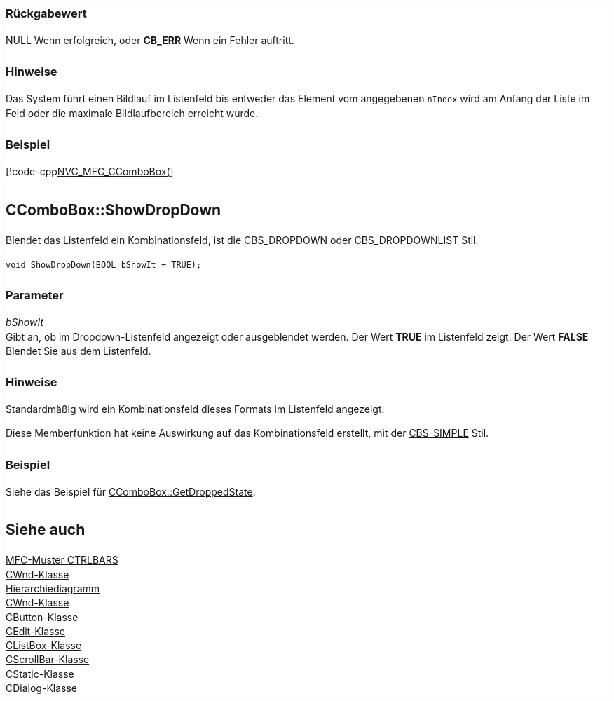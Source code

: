 ### <a name="return-value"></a>Rückgabewert  
 NULL Wenn erfolgreich, oder **CB_ERR** Wenn ein Fehler auftritt.  
  
### <a name="remarks"></a>Hinweise  
 Das System führt einen Bildlauf im Listenfeld bis entweder das Element vom angegebenen `nIndex` wird am Anfang der Liste im Feld oder die maximale Bildlaufbereich erreicht wurde.  
  
### <a name="example"></a>Beispiel  
 [!code-cpp[NVC_MFC_CComboBox&#40;](../../mfc/reference/codesnippet/cpp/ccombobox-class_42.cpp)]  
  
##  <a name="showdropdown"></a>CComboBox::ShowDropDown  
 Blendet das Listenfeld ein Kombinationsfeld, ist die [CBS_DROPDOWN](../../mfc/reference/combo-box-styles.md) oder [CBS_DROPDOWNLIST](../../mfc/reference/combo-box-styles.md) Stil.  
  
```  
void ShowDropDown(BOOL bShowIt = TRUE);
```  
  
### <a name="parameters"></a>Parameter  
 *bShowIt*  
 Gibt an, ob im Dropdown-Listenfeld angezeigt oder ausgeblendet werden. Der Wert **TRUE** im Listenfeld zeigt. Der Wert **FALSE** Blendet Sie aus dem Listenfeld.  
  
### <a name="remarks"></a>Hinweise  
 Standardmäßig wird ein Kombinationsfeld dieses Formats im Listenfeld angezeigt.  
  
 Diese Memberfunktion hat keine Auswirkung auf das Kombinationsfeld erstellt, mit der [CBS_SIMPLE](../../mfc/reference/combo-box-styles.md) Stil.  
  
### <a name="example"></a>Beispiel  
  Siehe das Beispiel für [CComboBox::GetDroppedState](#getdroppedstate).  
  
## <a name="see-also"></a>Siehe auch  
 [MFC-Muster CTRLBARS](../../visual-cpp-samples.md)   
 [CWnd-Klasse](../../mfc/reference/cwnd-class.md)   
 [Hierarchiediagramm](../../mfc/hierarchy-chart.md)   
 [CWnd-Klasse](../../mfc/reference/cwnd-class.md)   
 [CButton-Klasse](../../mfc/reference/cbutton-class.md)   
 [CEdit-Klasse](../../mfc/reference/cedit-class.md)   
 [CListBox-Klasse](../../mfc/reference/clistbox-class.md)   
 [CScrollBar-Klasse](../../mfc/reference/cscrollbar-class.md)   
 [CStatic-Klasse](../../mfc/reference/cstatic-class.md)   
 [CDialog-Klasse](../../mfc/reference/cdialog-class.md)

